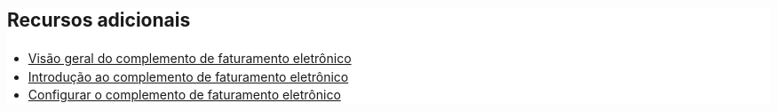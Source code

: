 
## <a name="additional-resources"></a>Recursos adicionais

- [Visão geral do complemento de faturamento eletrônico](e-invoicing-service-overview.md)
- [Introdução ao complemento de faturamento eletrônico](e-invoicing-get-started.md)
- [Configurar o complemento de faturamento eletrônico](e-invoicing-setup.md)
